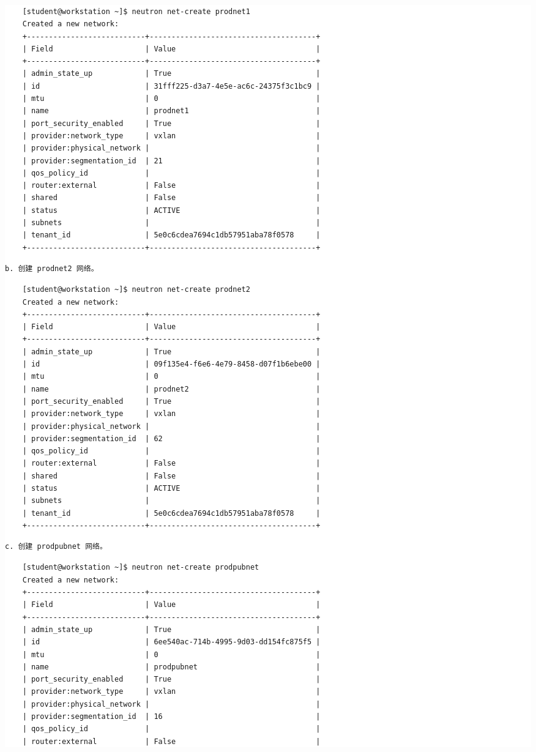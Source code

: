 ```
    [student@workstation ~]$ neutron net-create prodnet1
    Created a new network:
    +---------------------------+--------------------------------------+
    | Field                     | Value                                |
    +---------------------------+--------------------------------------+
    | admin_state_up            | True                                 |
    | id                        | 31fff225-d3a7-4e5e-ac6c-24375f3c1bc9 |
    | mtu                       | 0                                    |
    | name                      | prodnet1                             |
    | port_security_enabled     | True                                 |
    | provider:network_type     | vxlan                                |
    | provider:physical_network |                                      |
    | provider:segmentation_id  | 21                                   |
    | qos_policy_id             |                                      |
    | router:external           | False                                |
    | shared                    | False                                |
    | status                    | ACTIVE                               |
    | subnets                   |                                      |
    | tenant_id                 | 5e0c6cdea7694c1db57951aba78f0578     |
    +---------------------------+--------------------------------------+
```

    b. 创建 prodnet2 网络。

```
    [student@workstation ~]$ neutron net-create prodnet2
    Created a new network:
    +---------------------------+--------------------------------------+
    | Field                     | Value                                |
    +---------------------------+--------------------------------------+
    | admin_state_up            | True                                 |
    | id                        | 09f135e4-f6e6-4e79-8458-d07f1b6ebe00 |
    | mtu                       | 0                                    |
    | name                      | prodnet2                             |
    | port_security_enabled     | True                                 |
    | provider:network_type     | vxlan                                |
    | provider:physical_network |                                      |
    | provider:segmentation_id  | 62                                   |
    | qos_policy_id             |                                      |
    | router:external           | False                                |
    | shared                    | False                                |
    | status                    | ACTIVE                               |
    | subnets                   |                                      |
    | tenant_id                 | 5e0c6cdea7694c1db57951aba78f0578     |
    +---------------------------+--------------------------------------+
```

    c. 创建 prodpubnet 网络。

```
    [student@workstation ~]$ neutron net-create prodpubnet
    Created a new network:
    +---------------------------+--------------------------------------+
    | Field                     | Value                                |
    +---------------------------+--------------------------------------+
    | admin_state_up            | True                                 |
    | id                        | 6ee540ac-714b-4995-9d03-dd154fc875f5 |
    | mtu                       | 0                                    |
    | name                      | prodpubnet                           |
    | port_security_enabled     | True                                 |
    | provider:network_type     | vxlan                                |
    | provider:physical_network |                                      |
    | provider:segmentation_id  | 16                                   |
    | qos_policy_id             |                                      |
    | router:external           | False                                |
```
